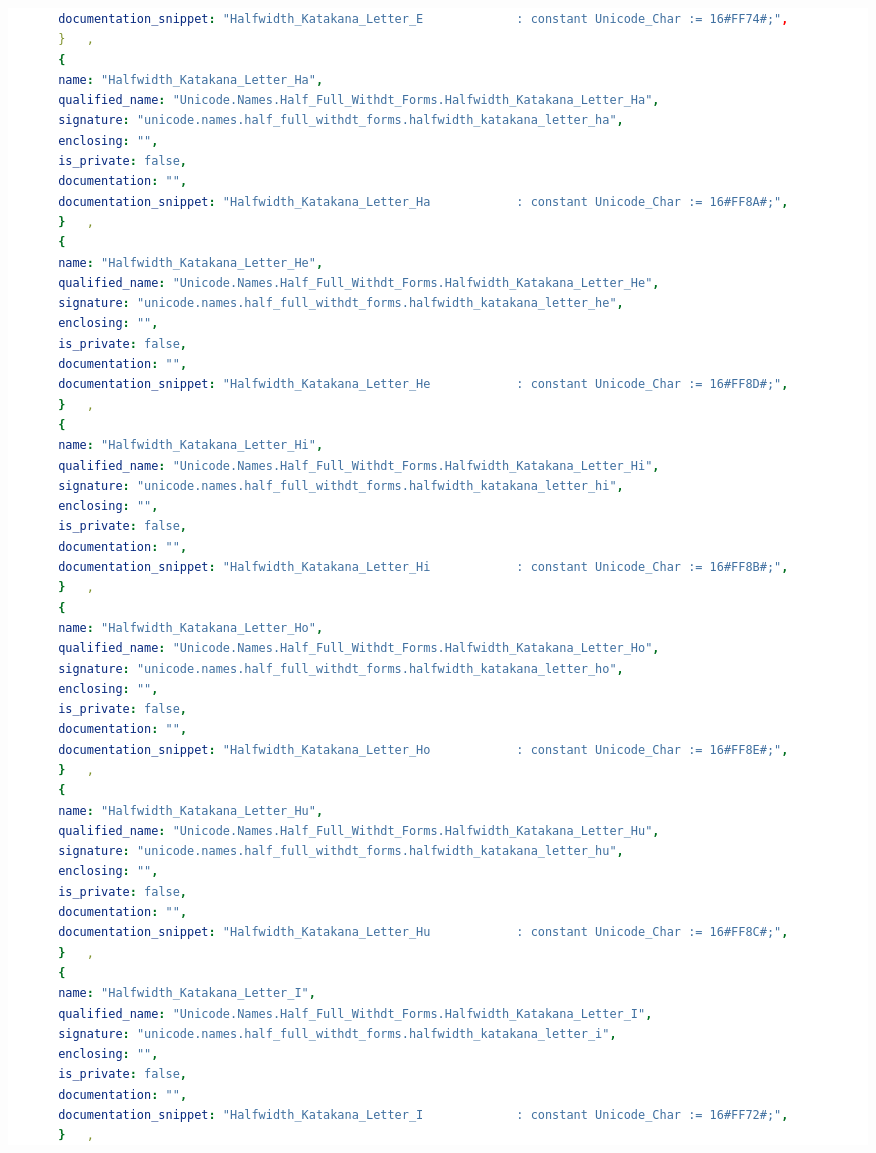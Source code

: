 ```yaml
       documentation_snippet: "Halfwidth_Katakana_Letter_E             : constant Unicode_Char := 16#FF74#;",
       }   ,
       {
       name: "Halfwidth_Katakana_Letter_Ha",
       qualified_name: "Unicode.Names.Half_Full_Withdt_Forms.Halfwidth_Katakana_Letter_Ha",
       signature: "unicode.names.half_full_withdt_forms.halfwidth_katakana_letter_ha",
       enclosing: "",
       is_private: false,
       documentation: "",
       documentation_snippet: "Halfwidth_Katakana_Letter_Ha            : constant Unicode_Char := 16#FF8A#;",
       }   ,
       {
       name: "Halfwidth_Katakana_Letter_He",
       qualified_name: "Unicode.Names.Half_Full_Withdt_Forms.Halfwidth_Katakana_Letter_He",
       signature: "unicode.names.half_full_withdt_forms.halfwidth_katakana_letter_he",
       enclosing: "",
       is_private: false,
       documentation: "",
       documentation_snippet: "Halfwidth_Katakana_Letter_He            : constant Unicode_Char := 16#FF8D#;",
       }   ,
       {
       name: "Halfwidth_Katakana_Letter_Hi",
       qualified_name: "Unicode.Names.Half_Full_Withdt_Forms.Halfwidth_Katakana_Letter_Hi",
       signature: "unicode.names.half_full_withdt_forms.halfwidth_katakana_letter_hi",
       enclosing: "",
       is_private: false,
       documentation: "",
       documentation_snippet: "Halfwidth_Katakana_Letter_Hi            : constant Unicode_Char := 16#FF8B#;",
       }   ,
       {
       name: "Halfwidth_Katakana_Letter_Ho",
       qualified_name: "Unicode.Names.Half_Full_Withdt_Forms.Halfwidth_Katakana_Letter_Ho",
       signature: "unicode.names.half_full_withdt_forms.halfwidth_katakana_letter_ho",
       enclosing: "",
       is_private: false,
       documentation: "",
       documentation_snippet: "Halfwidth_Katakana_Letter_Ho            : constant Unicode_Char := 16#FF8E#;",
       }   ,
       {
       name: "Halfwidth_Katakana_Letter_Hu",
       qualified_name: "Unicode.Names.Half_Full_Withdt_Forms.Halfwidth_Katakana_Letter_Hu",
       signature: "unicode.names.half_full_withdt_forms.halfwidth_katakana_letter_hu",
       enclosing: "",
       is_private: false,
       documentation: "",
       documentation_snippet: "Halfwidth_Katakana_Letter_Hu            : constant Unicode_Char := 16#FF8C#;",
       }   ,
       {
       name: "Halfwidth_Katakana_Letter_I",
       qualified_name: "Unicode.Names.Half_Full_Withdt_Forms.Halfwidth_Katakana_Letter_I",
       signature: "unicode.names.half_full_withdt_forms.halfwidth_katakana_letter_i",
       enclosing: "",
       is_private: false,
       documentation: "",
       documentation_snippet: "Halfwidth_Katakana_Letter_I             : constant Unicode_Char := 16#FF72#;",
       }   ,
```